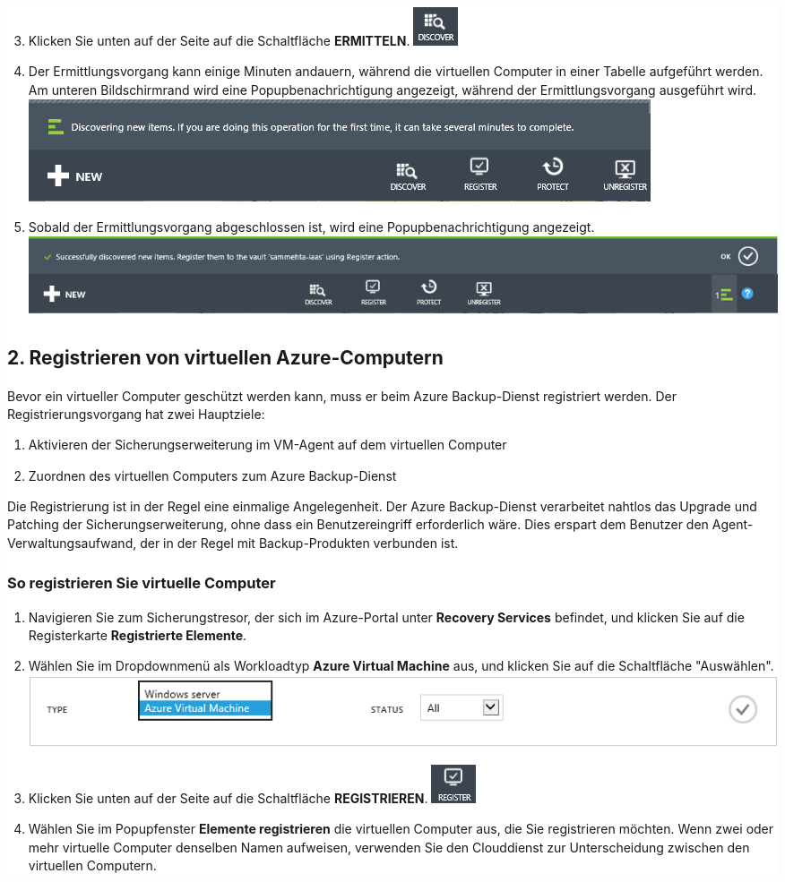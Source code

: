 3. Klicken Sie unten auf der Seite auf die Schaltfläche **ERMITTELN**. ![Schaltfläche "Ermitteln"](./media/backup-azure-vms/discover-button-only.png)

4. Der Ermittlungsvorgang kann einige Minuten andauern, während die virtuellen Computer in einer Tabelle aufgeführt werden. Am unteren Bildschirmrand wird eine Popupbenachrichtigung angezeigt, während der Ermittlungsvorgang ausgeführt wird. ![VMs ermitteln](./media/backup-azure-vms/discovering-vms.png)

5. Sobald der Ermittlungsvorgang abgeschlossen ist, wird eine Popupbenachrichtigung angezeigt. ![Ermitteln abgeschlossen](./media/backup-azure-vms/discovery-complete.png)

##  2\. Registrieren von virtuellen Azure-Computern
Bevor ein virtueller Computer geschützt werden kann, muss er beim Azure Backup-Dienst registriert werden. Der Registrierungsvorgang hat zwei Hauptziele:

1. Aktivieren der Sicherungserweiterung im VM-Agent auf dem virtuellen Computer

2. Zuordnen des virtuellen Computers zum Azure Backup-Dienst

Die Registrierung ist in der Regel eine einmalige Angelegenheit. Der Azure Backup-Dienst verarbeitet nahtlos das Upgrade und Patching der Sicherungserweiterung, ohne dass ein Benutzereingriff erforderlich wäre. Dies erspart dem Benutzer den Agent-Verwaltungsaufwand, der in der Regel mit Backup-Produkten verbunden ist.

### So registrieren Sie virtuelle Computer

1. Navigieren Sie zum Sicherungstresor, der sich im Azure-Portal unter **Recovery Services** befindet, und klicken Sie auf die Registerkarte **Registrierte Elemente**.

2. Wählen Sie im Dropdownmenü als Workloadtyp **Azure Virtual Machine** aus, und klicken Sie auf die Schaltfläche "Auswählen". ![Workload auswählen](./media/backup-azure-vms/discovery-select-workload.png)

3. Klicken Sie unten auf der Seite auf die Schaltfläche **REGISTRIEREN**. ![Schaltfläche "Registrieren"](./media/backup-azure-vms/register-button-only.png)

4. Wählen Sie im Popupfenster **Elemente registrieren** die virtuellen Computer aus, die Sie registrieren möchten. Wenn zwei oder mehr virtuelle Computer denselben Namen aufweisen, verwenden Sie den Clouddienst zur Unterscheidung zwischen den virtuellen Computern.
